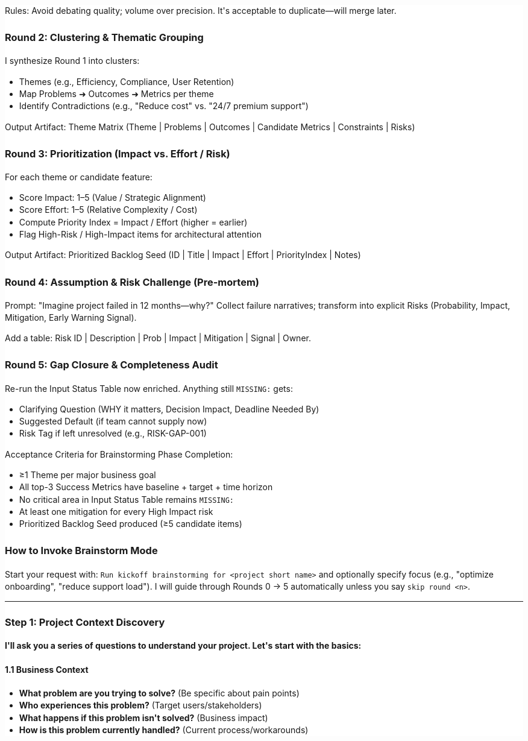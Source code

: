 Rules: Avoid debating quality; volume over precision. It's acceptable to duplicate—will merge later.

### Round 2: Clustering & Thematic Grouping
I synthesize Round 1 into clusters:
- Themes (e.g., Efficiency, Compliance, User Retention)
- Map Problems ➜ Outcomes ➜ Metrics per theme
- Identify Contradictions (e.g., "Reduce cost" vs. "24/7 premium support")

Output Artifact: Theme Matrix (Theme | Problems | Outcomes | Candidate Metrics | Constraints | Risks)

### Round 3: Prioritization (Impact vs. Effort / Risk)
For each theme or candidate feature:
- Score Impact: 1–5 (Value / Strategic Alignment)
- Score Effort: 1–5 (Relative Complexity / Cost)
- Compute Priority Index = Impact / Effort (higher = earlier)
- Flag High-Risk / High-Impact items for architectural attention

Output Artifact: Prioritized Backlog Seed (ID | Title | Impact | Effort | PriorityIndex | Notes)

### Round 4: Assumption & Risk Challenge (Pre-mortem)
Prompt: "Imagine project failed in 12 months—why?" Collect failure narratives; transform into explicit Risks (Probability, Impact, Mitigation, Early Warning Signal).

Add a table: Risk ID | Description | Prob | Impact | Mitigation | Signal | Owner.

### Round 5: Gap Closure & Completeness Audit
Re-run the Input Status Table now enriched. Anything still `MISSING:` gets:
- Clarifying Question (WHY it matters, Decision Impact, Deadline Needed By)
- Suggested Default (if team cannot supply now)
- Risk Tag if left unresolved (e.g., RISK-GAP-001)

Acceptance Criteria for Brainstorming Phase Completion:
- ≥1 Theme per major business goal
- All top-3 Success Metrics have baseline + target + time horizon
- No critical area in Input Status Table remains `MISSING:`
- At least one mitigation for every High Impact risk
- Prioritized Backlog Seed produced (≥5 candidate items)

### How to Invoke Brainstorm Mode
Start your request with: `Run kickoff brainstorming for <project short name>` and optionally specify focus (e.g., "optimize onboarding", "reduce support load"). I will guide through Rounds 0 → 5 automatically unless you say `skip round <n>`.

---

### Step 1: Project Context Discovery

**I'll ask you a series of questions to understand your project. Let's start with the basics:**

#### 1.1 Business Context
- **What problem are you trying to solve?** (Be specific about pain points)
- **Who experiences this problem?** (Target users/stakeholders)
- **What happens if this problem isn't solved?** (Business impact)
- **How is this problem currently handled?** (Current process/workarounds)
